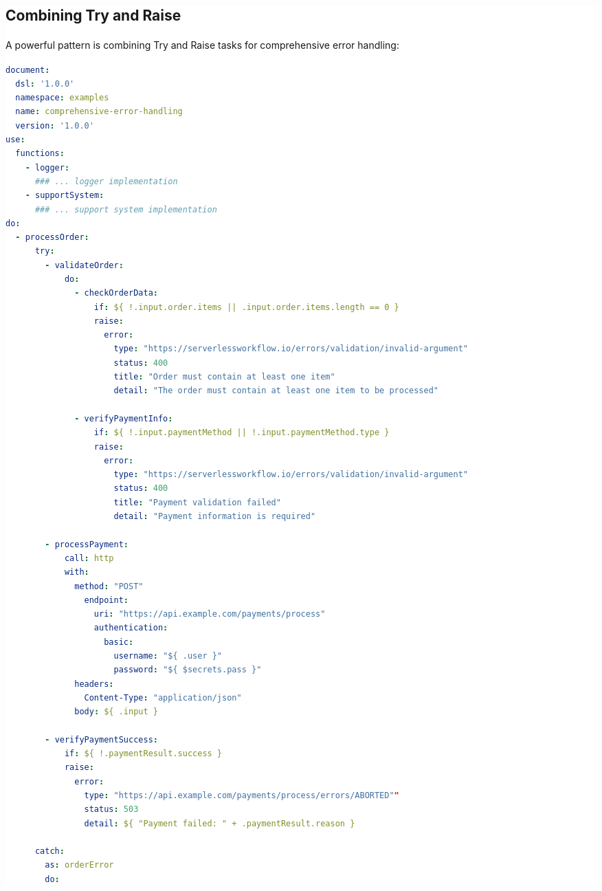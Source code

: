 ## Combining Try and Raise

A powerful pattern is combining Try and Raise tasks for comprehensive error handling:

```yaml
document:
  dsl: '1.0.0'
  namespace: examples
  name: comprehensive-error-handling
  version: '1.0.0'
use:
  functions:
    - logger:
      ### ... logger implementation
    - supportSystem:
      ### ... support system implementation
do:
  - processOrder:
      try:
        - validateOrder:
            do:
              - checkOrderData:
                  if: ${ !.input.order.items || .input.order.items.length == 0 }
                  raise:
                    error:
                      type: "https://serverlessworkflow.io/errors/validation/invalid-argument"
                      status: 400
                      title: "Order must contain at least one item"
                      detail: "The order must contain at least one item to be processed"

              - verifyPaymentInfo:
                  if: ${ !.input.paymentMethod || !.input.paymentMethod.type }
                  raise:
                    error:
                      type: "https://serverlessworkflow.io/errors/validation/invalid-argument"
                      status: 400
                      title: "Payment validation failed"
                      detail: "Payment information is required"

        - processPayment:
            call: http
            with:
              method: "POST"
                endpoint:
                  uri: "https://api.example.com/payments/process"
                  authentication:
                    basic:
                      username: "${ .user }"
                      password: "${ $secrets.pass }"
              headers:
                Content-Type: "application/json"
              body: ${ .input }

        - verifyPaymentSuccess:
            if: ${ !.paymentResult.success }
            raise:
              error:
                type: "https://api.example.com/payments/process/errors/ABORTED""
                status: 503
                detail: ${ "Payment failed: " + .paymentResult.reason }
        
      catch:
        as: orderError
        do:
```